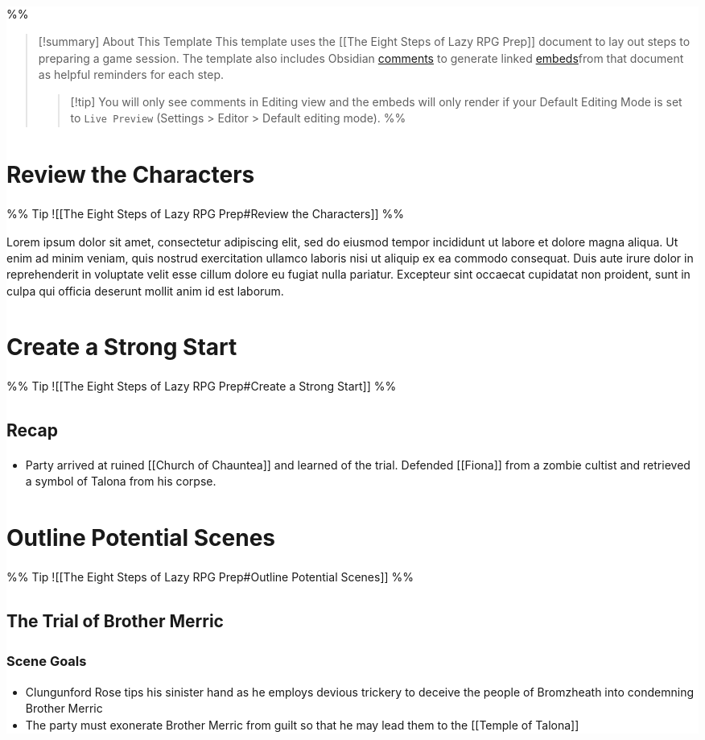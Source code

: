 %%
> [!summary] About This Template This template uses the [[The Eight Steps of Lazy RPG Prep]] document to lay out steps to preparing a game session. The template also includes Obsidian [comments](https://help.obsidian.md/Editing+and+formatting/Basic+formatting+syntax#Comments) to generate linked [embeds](https://help.obsidian.md/Linking+notes+and+files/Embed+files#Embed+a+note+in+another+note)from that document as helpful reminders for each step.
> 
> > [!tip] You will only see comments in Editing view and the embeds will only render if your Default Editing Mode is set to `Live Preview` (Settings > Editor > Default editing mode).
%%

# Review the Characters

%%
Tip
![[The Eight Steps of Lazy RPG Prep#Review the Characters]]
%%

Lorem ipsum dolor sit amet, consectetur adipiscing elit, sed do eiusmod tempor incididunt ut labore et dolore magna aliqua. Ut enim ad minim veniam, quis nostrud exercitation ullamco laboris nisi ut aliquip ex ea commodo consequat. Duis aute irure dolor in reprehenderit in voluptate velit esse cillum dolore eu fugiat nulla pariatur. Excepteur sint occaecat cupidatat non proident, sunt in culpa qui officia deserunt mollit anim id est laborum.

# Create a Strong Start

%%
Tip
![[The Eight Steps of Lazy RPG Prep#Create a Strong Start]]
%%

## Recap
- Party arrived at ruined [[Church of Chauntea]] and learned of the trial. Defended [[Fiona]] from a zombie cultist and retrieved a symbol of Talona from his corpse.

# Outline Potential Scenes

%%
Tip
![[The Eight Steps of Lazy RPG Prep#Outline Potential Scenes]]
%%

## The Trial of Brother Merric

### Scene Goals
- Clungunford Rose tips his sinister hand as he employs devious trickery to deceive the people of Bromzheath into condemning Brother Merric
- The party must exonerate Brother Merric from guilt so that he may lead them to the [[Temple of Talona]]
